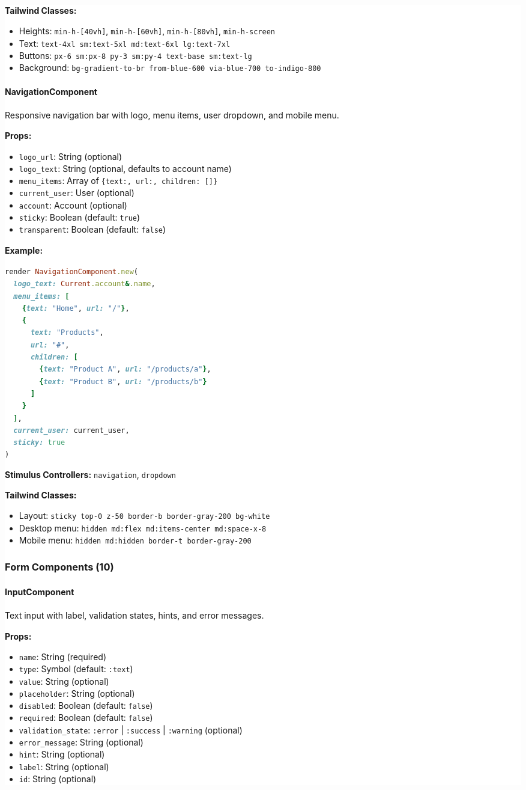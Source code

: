 **Tailwind Classes:**
- Heights: `min-h-[40vh]`, `min-h-[60vh]`, `min-h-[80vh]`, `min-h-screen`
- Text: `text-4xl sm:text-5xl md:text-6xl lg:text-7xl`
- Buttons: `px-6 sm:px-8 py-3 sm:py-4 text-base sm:text-lg`
- Background: `bg-gradient-to-br from-blue-600 via-blue-700 to-indigo-800`

#### NavigationComponent

Responsive navigation bar with logo, menu items, user dropdown, and mobile menu.

**Props:**
- `logo_url`: String (optional)
- `logo_text`: String (optional, defaults to account name)
- `menu_items`: Array of `{text:, url:, children: []}`
- `current_user`: User (optional)
- `account`: Account (optional)
- `sticky`: Boolean (default: `true`)
- `transparent`: Boolean (default: `false`)

**Example:**
```ruby
render NavigationComponent.new(
  logo_text: Current.account&.name,
  menu_items: [
    {text: "Home", url: "/"},
    {
      text: "Products",
      url: "#",
      children: [
        {text: "Product A", url: "/products/a"},
        {text: "Product B", url: "/products/b"}
      ]
    }
  ],
  current_user: current_user,
  sticky: true
)
```

**Stimulus Controllers:** `navigation`, `dropdown`

**Tailwind Classes:**
- Layout: `sticky top-0 z-50 border-b border-gray-200 bg-white`
- Desktop menu: `hidden md:flex md:items-center md:space-x-8`
- Mobile menu: `hidden md:hidden border-t border-gray-200`

### Form Components (10)

#### InputComponent

Text input with label, validation states, hints, and error messages.

**Props:**
- `name`: String (required)
- `type`: Symbol (default: `:text`)
- `value`: String (optional)
- `placeholder`: String (optional)
- `disabled`: Boolean (default: `false`)
- `required`: Boolean (default: `false`)
- `validation_state`: `:error` | `:success` | `:warning` (optional)
- `error_message`: String (optional)
- `hint`: String (optional)
- `label`: String (optional)
- `id`: String (optional)
